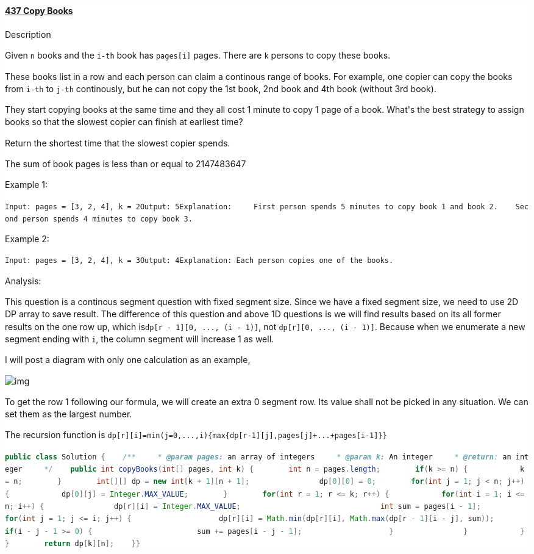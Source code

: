 

#### [437 Copy Books](https://www.lintcode.com/problem/437/)

Description

Given `n` books and the `i-th` book has `pages[i]` pages. There are `k` persons to copy these books.

These books list in a row and each person can claim a continous range of books. For example, one copier can copy the books from `i-th` to `j-th` continously, but he can not copy the 1st book, 2nd book and 4th book (without 3rd book).

They start copying books at the same time and they all cost 1 minute to copy 1 page of a book. What's the best strategy to assign books so that the slowest copier can finish at earliest time?

Return the shortest time that the slowest copier spends.

The sum of book pages is less than or equal to 2147483647

Example 1:

```
Input: pages = [3, 2, 4], k = 2Output: 5Explanation:     First person spends 5 minutes to copy book 1 and book 2.    Second person spends 4 minutes to copy book 3.
```

Example 2:

```
Input: pages = [3, 2, 4], k = 3Output: 4Explanation: Each person copies one of the books.
```



Analysis:

This question is a continous segment question with fixed segment size. Since we have a fixed segment size, we need to use 2D DP array to save result.  The difference of this question and above 1D questions is we will find results based on its all former results on the one row up, which is`dp[r - 1][0, ..., (i - 1)]`, not `dp[r][0, ..., (i - 1)]`. Because when we enumerate a new segment ending with `i`, the column segment will increase 1 as well.

I will post a diagram with only one calculation as an example,

![img](copyBooks.png)



To get the row 1 following our formula, we will create an extra 0 segment row. Its value shall not be picked in any situation. We can set them as the largest number.

The recursion function is `dp[r][i]=min(j=0,...,i){max{dp[r-1][j],pages[j]+...+pages[i-1]}}`

```java
public class Solution {    /**     * @param pages: an array of integers     * @param k: An integer     * @return: an integer     */    public int copyBooks(int[] pages, int k) {        int n = pages.length;        if(k >= n) {            k = n;        }        int[][] dp = new int[k + 1][n + 1];                dp[0][0] = 0;        for(int j = 1; j < n; j++) {            dp[0][j] = Integer.MAX_VALUE;        }        for(int r = 1; r <= k; r++) {            for(int i = 1; i <= n; i++) {                dp[r][i] = Integer.MAX_VALUE;                                int sum = pages[i - 1];                for(int j = 1; j <= i; j++) {                    dp[r][i] = Math.min(dp[r][i], Math.max(dp[r - 1][i - j], sum));                    if(i - j - 1 >= 0) {                        sum += pages[i - j - 1];                    }                }            }        }        return dp[k][n];    }}
```
